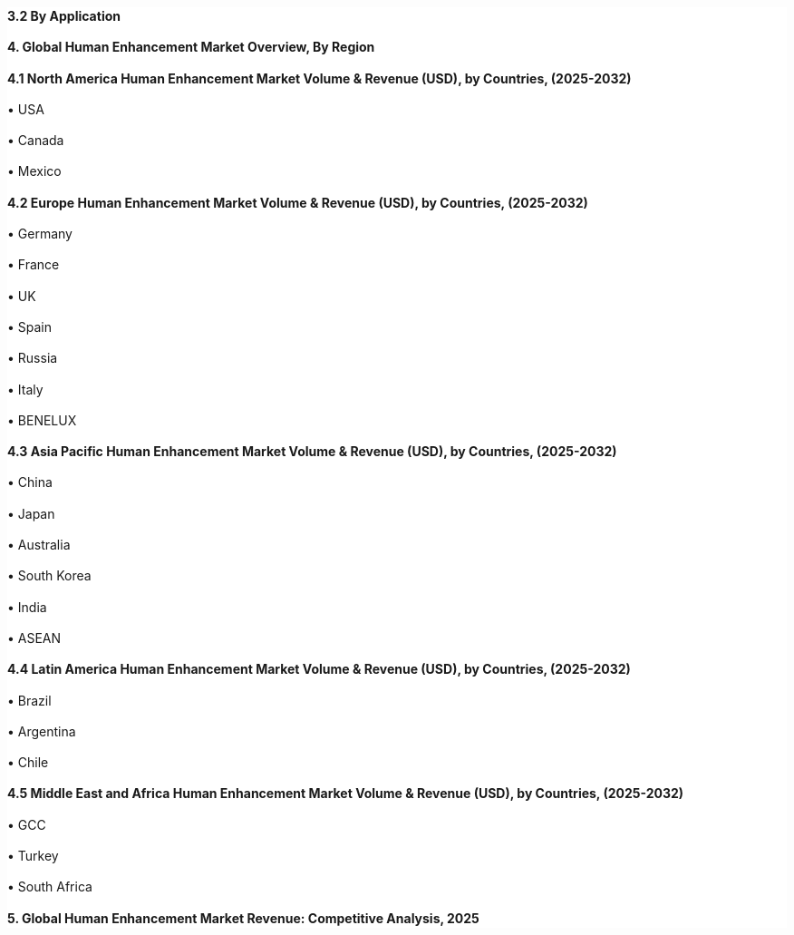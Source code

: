 <strong>3.2 By Application</strong>

<strong>4. Global Human Enhancement Market Overview, By Region</strong>

<strong>4.1 North America Human Enhancement Market Volume &amp; Revenue (USD), by Countries, (2025-2032)</strong>

• USA

• Canada

• Mexico

<strong>4.2 Europe Human Enhancement Market Volume &amp; Revenue (USD), by Countries, (2025-2032)</strong>

• Germany

• France

• UK

• Spain

• Russia

• Italy

• BENELUX

<strong>4.3 Asia Pacific Human Enhancement Market Volume &amp; Revenue (USD), by Countries, (2025-2032)</strong>

• China

• Japan

• Australia

• South Korea

• India

• ASEAN

<strong>4.4 Latin America Human Enhancement Market Volume &amp; Revenue (USD), by Countries, (2025-2032)</strong>

• Brazil

• Argentina

• Chile

<strong>4.5 Middle East and Africa Human Enhancement Market Volume &amp; Revenue (USD), by Countries, (2025-2032)</strong>

• GCC

• Turkey

• South Africa

<strong>5. Global Human Enhancement Market Revenue: Competitive Analysis, 2025</strong>
